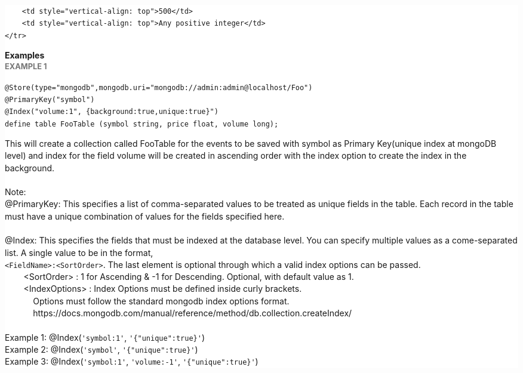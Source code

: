         <td style="vertical-align: top">500</td>
        <td style="vertical-align: top">Any positive integer</td>
    </tr>
</table>

<span id="examples" class="md-typeset" style="display: block; font-weight: bold;">Examples</span>
<span id="example-1" class="md-typeset" style="display: block; color: rgba(0, 0, 0, 0.54); font-size: 12.8px; font-weight: bold;">EXAMPLE 1</span>
```
@Store(type="mongodb",mongodb.uri="mongodb://admin:admin@localhost/Foo")
@PrimaryKey("symbol")
@Index("volume:1", {background:true,unique:true}")
define table FooTable (symbol string, price float, volume long);
```
<p></p>
<p style="word-wrap: break-word;margin: 0;">This will create a collection called FooTable for the events to be saved with symbol as Primary Key(unique index at mongoDB level) and index for the field volume will be created in ascending order with the index option to create the index in the background.<br><br>Note: <br>@PrimaryKey: This specifies a list of comma-separated values to be treated as unique fields in the table. Each record in the table must have a unique combination of values for the fields specified here.<br><br>@Index: This specifies the fields that must be indexed at the database level. You can specify multiple values as a come-separated list. A single value to be in the format,<br><code>&lt;FieldName&gt;:&lt;SortOrder&gt;</code>. The last element is optional through which a valid index options can be passed.<br>&nbsp;&nbsp;&nbsp;&nbsp;&nbsp;&nbsp;&nbsp;&nbsp;&lt;SortOrder&gt; : 1 for Ascending & -1 for Descending. Optional, with default value as 1.<br>&nbsp;&nbsp;&nbsp;&nbsp;&nbsp;&nbsp;&nbsp;&nbsp;&lt;IndexOptions&gt; : Index Options must be defined inside curly brackets.<br>&nbsp;&nbsp;&nbsp;&nbsp;&nbsp;&nbsp;&nbsp;&nbsp;&nbsp;&nbsp;&nbsp;&nbsp;Options must follow the standard mongodb index options format.<br>&nbsp;&nbsp;&nbsp;&nbsp;&nbsp;&nbsp;&nbsp;&nbsp;&nbsp;&nbsp;&nbsp;&nbsp;https://docs.mongodb.com/manual/reference/method/db.collection.createIndex/<br><br>Example 1: @Index(<code>'symbol:1'</code>, <code>'{"unique":true}'</code>)<br>Example 2: @Index(<code>'symbol'</code>, <code>'{"unique":true}'</code>)<br>Example 3: @Index(<code>'symbol:1'</code>, <code>'volume:-1'</code>, <code>'{"unique":true}'</code>)<br></p>
<p></p>
